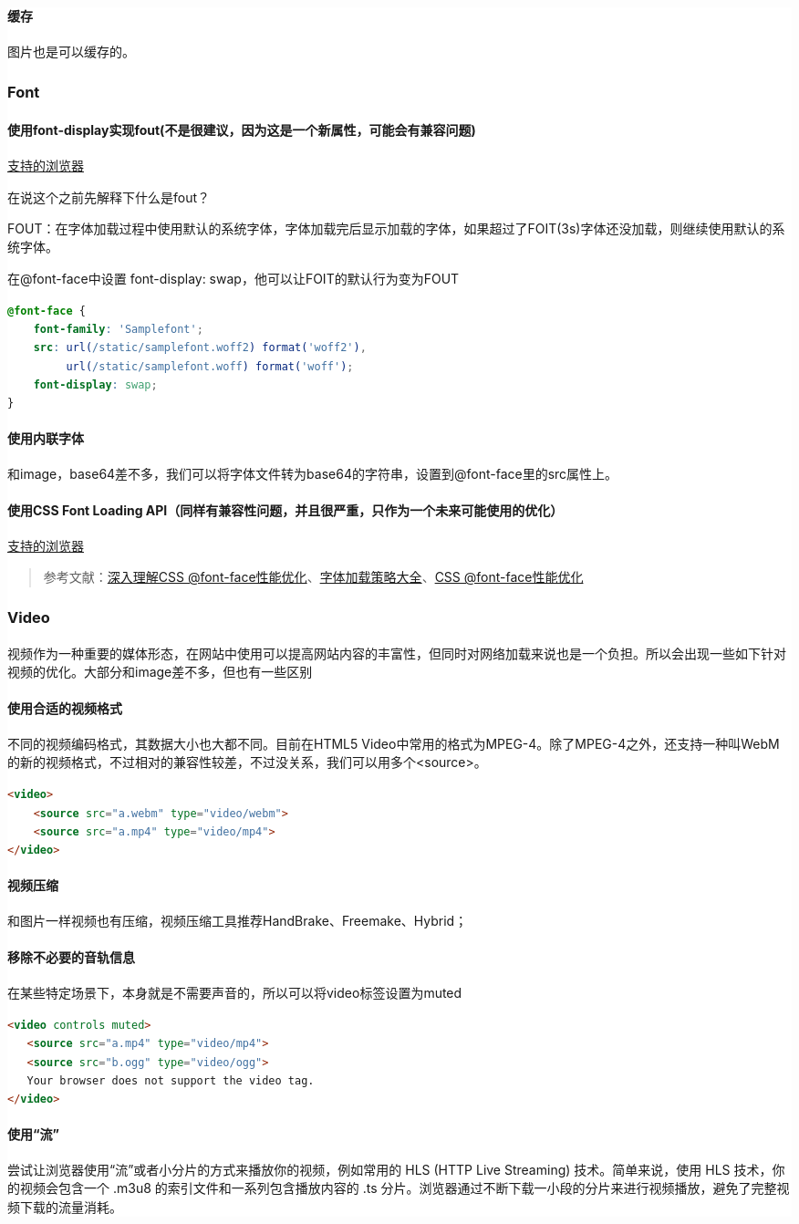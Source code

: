 #### 缓存
图片也是可以缓存的。

### Font
#### 使用font-display实现fout(不是很建议，因为这是一个新属性，可能会有兼容问题)
[支持的浏览器](https://caniuse.com/#search=font-display)

在说这个之前先解释下什么是fout？

FOUT：在字体加载过程中使用默认的系统字体，字体加载完后显示加载的字体，如果超过了FOIT(3s)字体还没加载，则继续使用默认的系统字体。

在@font-face中设置 font-display: swap，他可以让FOIT的默认行为变为FOUT
```css
@font-face {
    font-family: 'Samplefont';
    src: url(/static/samplefont.woff2) format('woff2'),
         url(/static/samplefont.woff) format('woff');
    font-display: swap;
}
```
#### 使用内联字体
和image，base64差不多，我们可以将字体文件转为base64的字符串，设置到@font-face里的src属性上。
#### 使用CSS Font Loading API（同样有兼容性问题，并且很严重，只作为一个未来可能使用的优化）
[支持的浏览器](https://caniuse.com/#feat=font-loading)
> 参考文献：[深入理解CSS @font-face性能优化](https://www.cncnzz.com/ketang/10692.html)、[字体加载策略大全](https://www.w3cplus.com/css/comprehensive-webfonts.html)、[CSS @font-face性能优化](https://www.codercto.com/a/65035.html)
### Video
视频作为一种重要的媒体形态，在网站中使用可以提高网站内容的丰富性，但同时对网络加载来说也是一个负担。所以会出现一些如下针对视频的优化。大部分和image差不多，但也有一些区别
####  使用合适的视频格式
不同的视频编码格式，其数据大小也大都不同。目前在HTML5 Video中常用的格式为MPEG-4。除了MPEG-4之外，还支持一种叫WebM的新的视频格式，不过相对的兼容性较差，不过没关系，我们可以用多个\<source\>。
```html
<video>
    <source src="a.webm" type="video/webm">
    <source src="a.mp4" type="video/mp4">
</video>
```
#### 视频压缩
和图片一样视频也有压缩，视频压缩工具推荐HandBrake、Freemake、Hybrid；
#### 移除不必要的音轨信息
在某些特定场景下，本身就是不需要声音的，所以可以将video标签设置为muted
```html
<video controls muted>
   <source src="a.mp4" type="video/mp4">
   <source src="b.ogg" type="video/ogg">
   Your browser does not support the video tag.
</video> 
```
####  使用“流”
尝试让浏览器使用“流”或者小分片的方式来播放你的视频，例如常用的 HLS (HTTP Live Streaming) 技术。简单来说，使用 HLS 技术，你的视频会包含一个 .m3u8 的索引文件和一系列包含播放内容的 .ts 分片。浏览器通过不断下载一小段的分片来进行视频播放，避免了完整视频下载的流量消耗。
